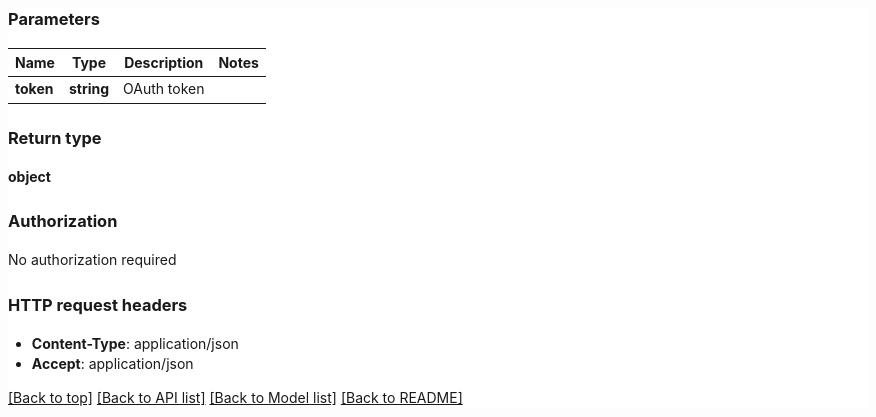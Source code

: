 ### Parameters

Name | Type | Description  | Notes
------------- | ------------- | ------------- | -------------
 **token** | **string**| OAuth token |

### Return type

**object**

### Authorization

No authorization required

### HTTP request headers

 - **Content-Type**: application/json
 - **Accept**: application/json

[[Back to top]](#) [[Back to API list]](../../README.md#documentation-for-api-endpoints) [[Back to Model list]](../../README.md#documentation-for-models) [[Back to README]](../../README.md)

